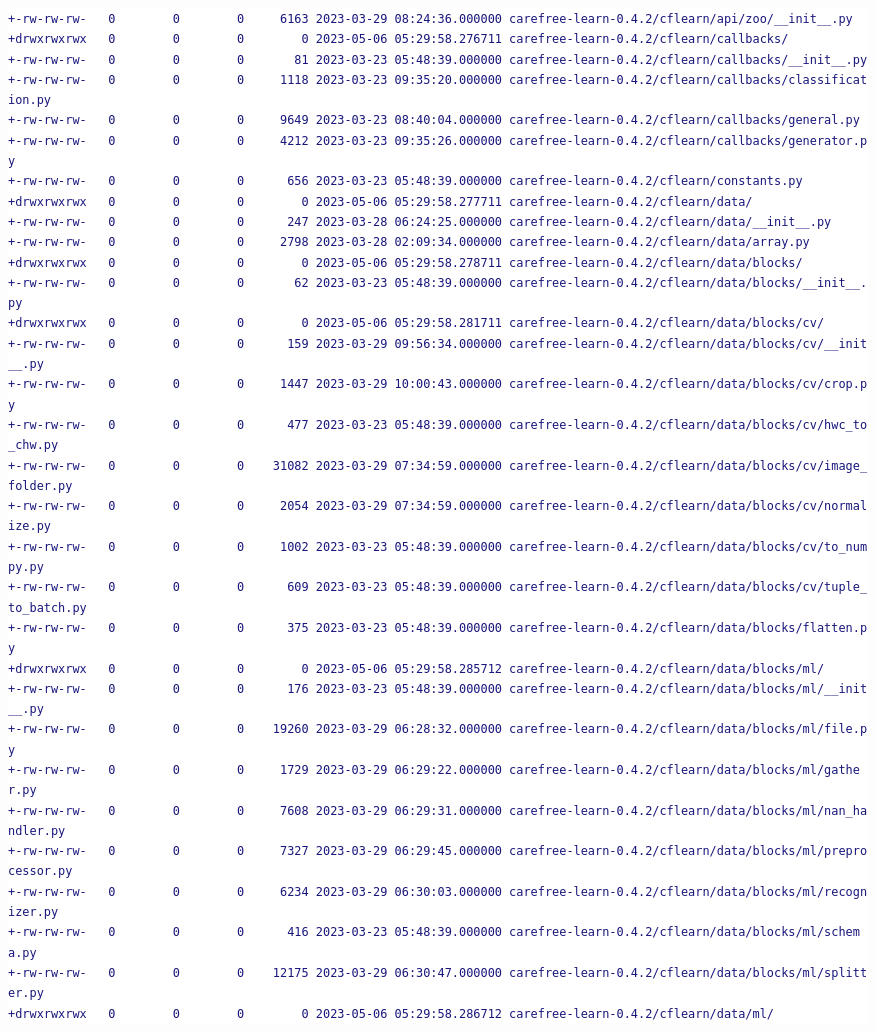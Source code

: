 ```diff
+-rw-rw-rw-   0        0        0     6163 2023-03-29 08:24:36.000000 carefree-learn-0.4.2/cflearn/api/zoo/__init__.py
+drwxrwxrwx   0        0        0        0 2023-05-06 05:29:58.276711 carefree-learn-0.4.2/cflearn/callbacks/
+-rw-rw-rw-   0        0        0       81 2023-03-23 05:48:39.000000 carefree-learn-0.4.2/cflearn/callbacks/__init__.py
+-rw-rw-rw-   0        0        0     1118 2023-03-23 09:35:20.000000 carefree-learn-0.4.2/cflearn/callbacks/classification.py
+-rw-rw-rw-   0        0        0     9649 2023-03-23 08:40:04.000000 carefree-learn-0.4.2/cflearn/callbacks/general.py
+-rw-rw-rw-   0        0        0     4212 2023-03-23 09:35:26.000000 carefree-learn-0.4.2/cflearn/callbacks/generator.py
+-rw-rw-rw-   0        0        0      656 2023-03-23 05:48:39.000000 carefree-learn-0.4.2/cflearn/constants.py
+drwxrwxrwx   0        0        0        0 2023-05-06 05:29:58.277711 carefree-learn-0.4.2/cflearn/data/
+-rw-rw-rw-   0        0        0      247 2023-03-28 06:24:25.000000 carefree-learn-0.4.2/cflearn/data/__init__.py
+-rw-rw-rw-   0        0        0     2798 2023-03-28 02:09:34.000000 carefree-learn-0.4.2/cflearn/data/array.py
+drwxrwxrwx   0        0        0        0 2023-05-06 05:29:58.278711 carefree-learn-0.4.2/cflearn/data/blocks/
+-rw-rw-rw-   0        0        0       62 2023-03-23 05:48:39.000000 carefree-learn-0.4.2/cflearn/data/blocks/__init__.py
+drwxrwxrwx   0        0        0        0 2023-05-06 05:29:58.281711 carefree-learn-0.4.2/cflearn/data/blocks/cv/
+-rw-rw-rw-   0        0        0      159 2023-03-29 09:56:34.000000 carefree-learn-0.4.2/cflearn/data/blocks/cv/__init__.py
+-rw-rw-rw-   0        0        0     1447 2023-03-29 10:00:43.000000 carefree-learn-0.4.2/cflearn/data/blocks/cv/crop.py
+-rw-rw-rw-   0        0        0      477 2023-03-23 05:48:39.000000 carefree-learn-0.4.2/cflearn/data/blocks/cv/hwc_to_chw.py
+-rw-rw-rw-   0        0        0    31082 2023-03-29 07:34:59.000000 carefree-learn-0.4.2/cflearn/data/blocks/cv/image_folder.py
+-rw-rw-rw-   0        0        0     2054 2023-03-29 07:34:59.000000 carefree-learn-0.4.2/cflearn/data/blocks/cv/normalize.py
+-rw-rw-rw-   0        0        0     1002 2023-03-23 05:48:39.000000 carefree-learn-0.4.2/cflearn/data/blocks/cv/to_numpy.py
+-rw-rw-rw-   0        0        0      609 2023-03-23 05:48:39.000000 carefree-learn-0.4.2/cflearn/data/blocks/cv/tuple_to_batch.py
+-rw-rw-rw-   0        0        0      375 2023-03-23 05:48:39.000000 carefree-learn-0.4.2/cflearn/data/blocks/flatten.py
+drwxrwxrwx   0        0        0        0 2023-05-06 05:29:58.285712 carefree-learn-0.4.2/cflearn/data/blocks/ml/
+-rw-rw-rw-   0        0        0      176 2023-03-23 05:48:39.000000 carefree-learn-0.4.2/cflearn/data/blocks/ml/__init__.py
+-rw-rw-rw-   0        0        0    19260 2023-03-29 06:28:32.000000 carefree-learn-0.4.2/cflearn/data/blocks/ml/file.py
+-rw-rw-rw-   0        0        0     1729 2023-03-29 06:29:22.000000 carefree-learn-0.4.2/cflearn/data/blocks/ml/gather.py
+-rw-rw-rw-   0        0        0     7608 2023-03-29 06:29:31.000000 carefree-learn-0.4.2/cflearn/data/blocks/ml/nan_handler.py
+-rw-rw-rw-   0        0        0     7327 2023-03-29 06:29:45.000000 carefree-learn-0.4.2/cflearn/data/blocks/ml/preprocessor.py
+-rw-rw-rw-   0        0        0     6234 2023-03-29 06:30:03.000000 carefree-learn-0.4.2/cflearn/data/blocks/ml/recognizer.py
+-rw-rw-rw-   0        0        0      416 2023-03-23 05:48:39.000000 carefree-learn-0.4.2/cflearn/data/blocks/ml/schema.py
+-rw-rw-rw-   0        0        0    12175 2023-03-29 06:30:47.000000 carefree-learn-0.4.2/cflearn/data/blocks/ml/splitter.py
+drwxrwxrwx   0        0        0        0 2023-05-06 05:29:58.286712 carefree-learn-0.4.2/cflearn/data/ml/
```